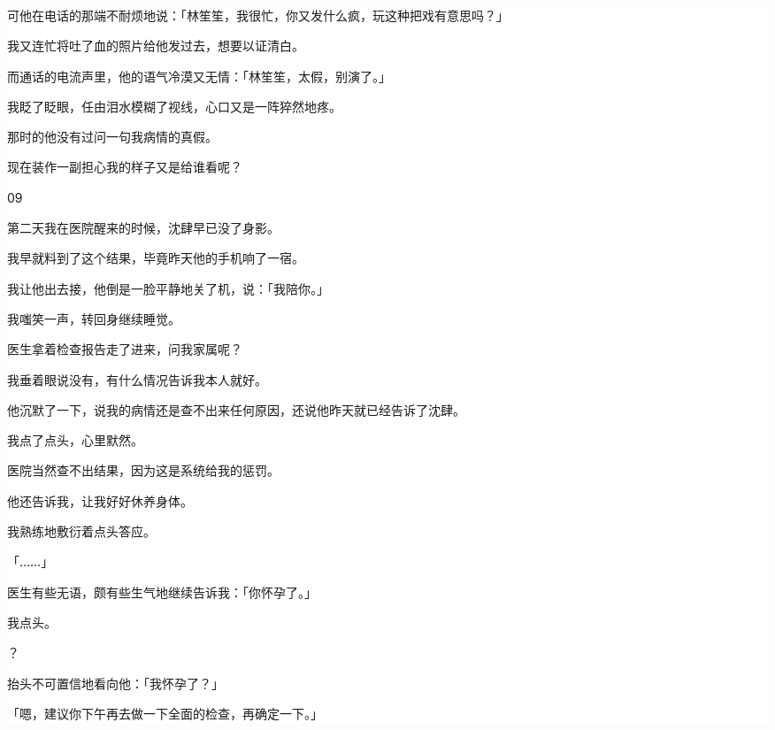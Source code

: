 
可他在电话的那端不耐烦地说：「林笙笙，我很忙，你又发什么疯，玩这种把戏有意思吗？」


我又连忙将吐了血的照片给他发过去，想要以证清白。


而通话的电流声里，他的语气冷漠又无情：「林笙笙，太假，别演了。」


我眨了眨眼，任由泪水模糊了视线，心口又是一阵猝然地疼。


那时的他没有过问一句我病情的真假。


现在装作一副担心我的样子又是给谁看呢？


09


第二天我在医院醒来的时候，沈肆早已没了身影。


我早就料到了这个结果，毕竟昨天他的手机响了一宿。


我让他出去接，他倒是一脸平静地关了机，说：「我陪你。」


我嗤笑一声，转回身继续睡觉。


医生拿着检查报告走了进来，问我家属呢？


我垂着眼说没有，有什么情况告诉我本人就好。


他沉默了一下，说我的病情还是查不出来任何原因，还说他昨天就已经告诉了沈肆。


我点了点头，心里默然。


医院当然查不出结果，因为这是系统给我的惩罚。


他还告诉我，让我好好休养身体。


我熟练地敷衍着点头答应。


「……」


医生有些无语，颇有些生气地继续告诉我：「你怀孕了。」


我点头。


？


抬头不可置信地看向他：「我怀孕了？」


「嗯，建议你下午再去做一下全面的检查，再确定一下。」

